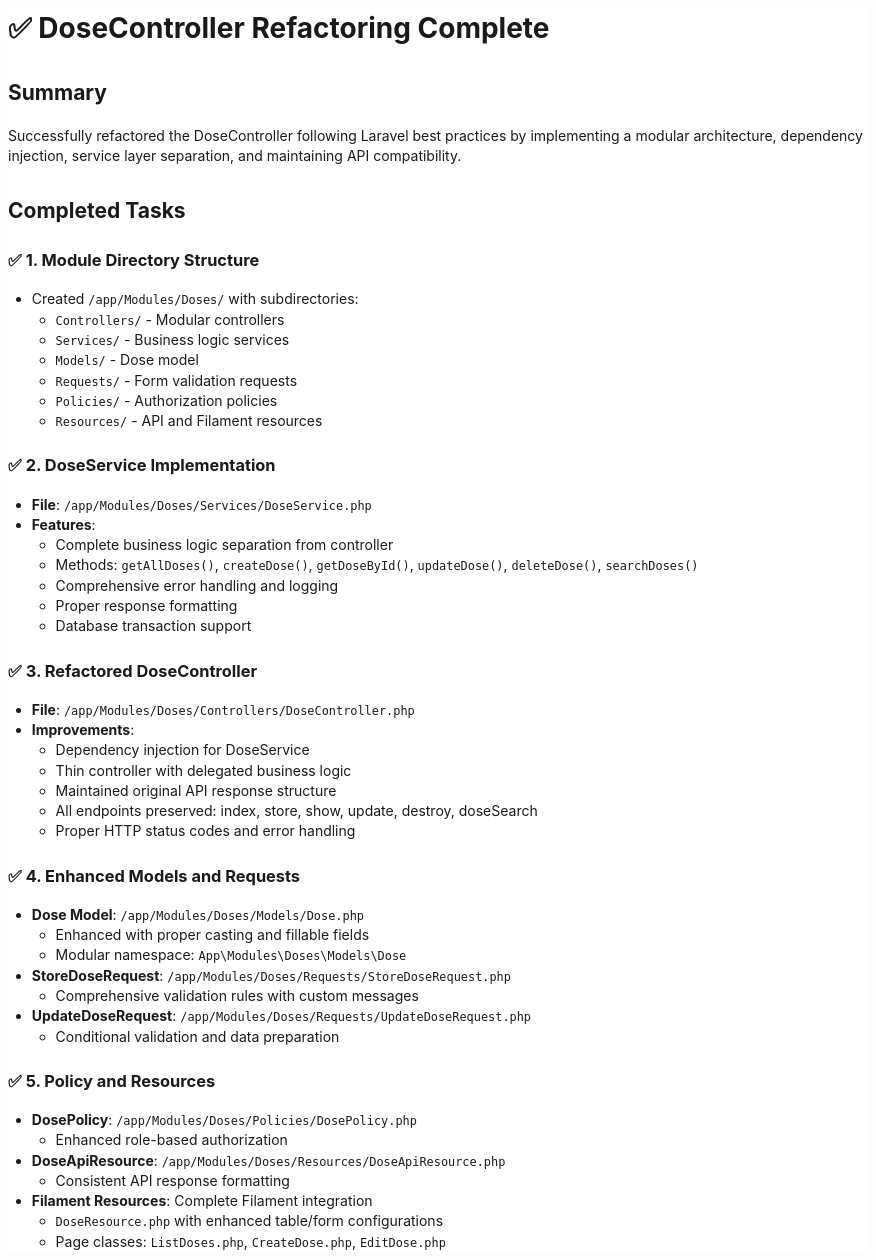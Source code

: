 # ✅ DoseController Refactoring Complete

## Summary
Successfully refactored the DoseController following Laravel best practices by implementing a modular architecture, dependency injection, service layer separation, and maintaining API compatibility.

## Completed Tasks

### ✅ 1. Module Directory Structure
- Created `/app/Modules/Doses/` with subdirectories:
  - `Controllers/` - Modular controllers
  - `Services/` - Business logic services
  - `Models/` - Dose model
  - `Requests/` - Form validation requests
  - `Policies/` - Authorization policies
  - `Resources/` - API and Filament resources

### ✅ 2. DoseService Implementation
- **File**: `/app/Modules/Doses/Services/DoseService.php`
- **Features**:
  - Complete business logic separation from controller
  - Methods: `getAllDoses()`, `createDose()`, `getDoseById()`, `updateDose()`, `deleteDose()`, `searchDoses()`
  - Comprehensive error handling and logging
  - Proper response formatting
  - Database transaction support

### ✅ 3. Refactored DoseController
- **File**: `/app/Modules/Doses/Controllers/DoseController.php`
- **Improvements**:
  - Dependency injection for DoseService
  - Thin controller with delegated business logic
  - Maintained original API response structure
  - All endpoints preserved: index, store, show, update, destroy, doseSearch
  - Proper HTTP status codes and error handling

### ✅ 4. Enhanced Models and Requests
- **Dose Model**: `/app/Modules/Doses/Models/Dose.php`
  - Enhanced with proper casting and fillable fields
  - Modular namespace: `App\Modules\Doses\Models\Dose`
- **StoreDoseRequest**: `/app/Modules/Doses/Requests/StoreDoseRequest.php`
  - Comprehensive validation rules with custom messages
- **UpdateDoseRequest**: `/app/Modules/Doses/Requests/UpdateDoseRequest.php`
  - Conditional validation and data preparation

### ✅ 5. Policy and Resources
- **DosePolicy**: `/app/Modules/Doses/Policies/DosePolicy.php`
  - Enhanced role-based authorization
- **DoseApiResource**: `/app/Modules/Doses/Resources/DoseApiResource.php`
  - Consistent API response formatting
- **Filament Resources**: Complete Filament integration
  - `DoseResource.php` with enhanced table/form configurations
  - Page classes: `ListDoses.php`, `CreateDose.php`, `EditDose.php`
